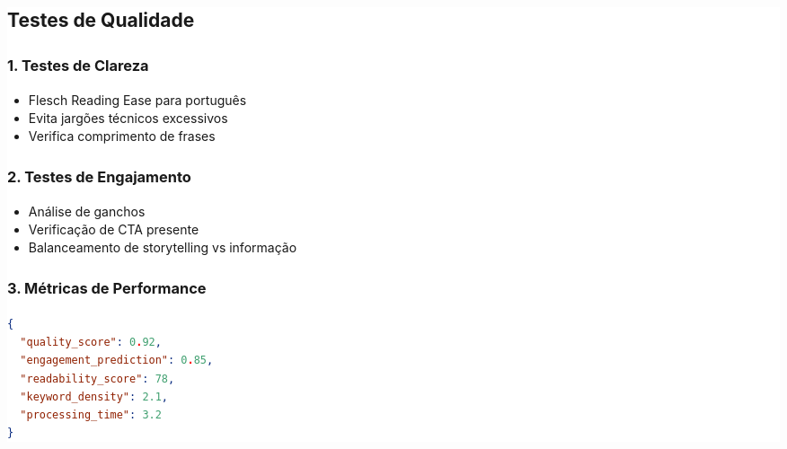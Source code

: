 ## Testes de Qualidade

### 1. Testes de Clareza
- Flesch Reading Ease para português
- Evita jargões técnicos excessivos
- Verifica comprimento de frases

### 2. Testes de Engajamento
- Análise de ganchos
- Verificação de CTA presente
- Balanceamento de storytelling vs informação

### 3. Métricas de Performance
```json
{
  "quality_score": 0.92,
  "engagement_prediction": 0.85,
  "readability_score": 78,
  "keyword_density": 2.1,
  "processing_time": 3.2
}
```